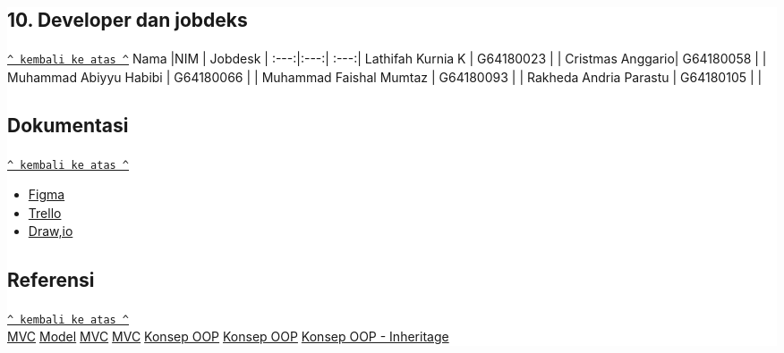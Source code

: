 ## 10. Developer dan jobdeks
[`^ kembali ke atas ^`](#) 
 Nama |NIM | Jobdesk |
 :---:|:---:| :---:|
Lathifah Kurnia K | G64180023 |  |
Cristmas Anggario| G64180058 | |
Muhammad Abiyyu Habibi |  G64180066 | |
Muhammad Faishal Mumtaz |  G64180093 | |
Rakheda Andria Parastu | G64180105 | |


## Dokumentasi
[`^ kembali ke atas ^`](#) 
 <br>
* [Figma](https://www.figma.com/file/ypkxE9ihvyq8pmZzmqilsu/Website-Nasi-Pecel?node-id=0%3A1)
* [Trello](https://trello.com/b/mdtk36dC/mppl)
* [Draw,io](https://app.diagrams.net/#G1_Pj8uWUc0cxpYM3IZY9guITBzjMcST3o)


## Referensi
[`^ kembali ke atas ^`](#) 
<br>
[MVC](https://medium.com/@sagarmaheshwary31/laravel-5-8-from-scratch-intro-setup-mvc-basics-and-views-74d46f93fe0c) 
[Model](https://www.iltekkomputer.com/tutorial-laravel-5-7-part-3-cara-memahami-konsep-mvc-di-framework-laravel/) 
[MVC](https://www.codetutors.org/what-mvc-is-and-how-does-this-pattern-work-in-laravel-8/)
[MVC](https://www.niagahoster.co.id/blog/mvc-adalah)
[Konsep OOP](http://repository.uinsu.ac.id/9202/1/2.%20Suendri%20-%20Modul%20Praktikum%20PBWL%202020.pdf)
[Konsep OOP](https://glints.com/id/lowongan/oop-adalah/#.YMjzgGgza01)
[Konsep OOP - Inheritage](https://www.dicoding.com/blog/apa-itu-oop-pada-java-beserta-contohnya/)

